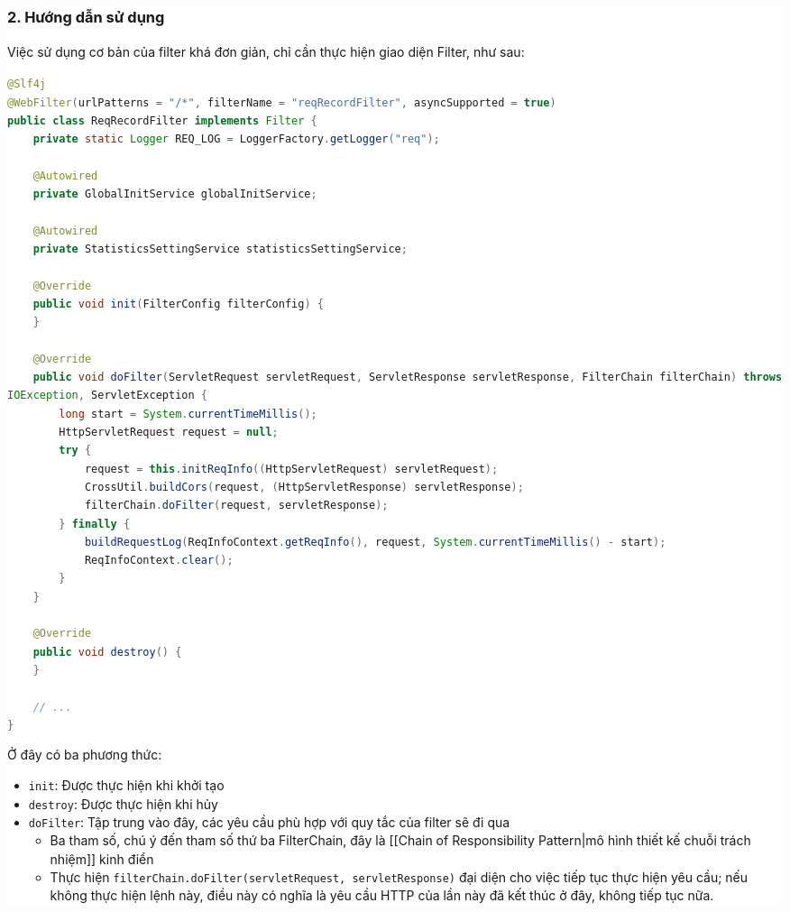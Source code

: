 ### 2. Hướng dẫn sử dụng

Việc sử dụng cơ bản của filter khá đơn giản, chỉ cần thực hiện giao diện Filter, như sau:

```java
@Slf4j
@WebFilter(urlPatterns = "/*", filterName = "reqRecordFilter", asyncSupported = true)
public class ReqRecordFilter implements Filter {
    private static Logger REQ_LOG = LoggerFactory.getLogger("req");

    @Autowired
    private GlobalInitService globalInitService;

    @Autowired
    private StatisticsSettingService statisticsSettingService;

    @Override
    public void init(FilterConfig filterConfig) {
    }

    @Override
    public void doFilter(ServletRequest servletRequest, ServletResponse servletResponse, FilterChain filterChain) throws IOException, ServletException {
        long start = System.currentTimeMillis();
        HttpServletRequest request = null;
        try {
            request = this.initReqInfo((HttpServletRequest) servletRequest);
            CrossUtil.buildCors(request, (HttpServletResponse) servletResponse);
            filterChain.doFilter(request, servletResponse);
        } finally {
            buildRequestLog(ReqInfoContext.getReqInfo(), request, System.currentTimeMillis() - start);
            ReqInfoContext.clear();
        }
    }

    @Override
    public void destroy() {
    }

    // ... 
}

```

Ở đây có ba phương thức:

- `init`: Được thực hiện khi khởi tạo
- `destroy`: Được thực hiện khi hủy
- `doFilter`: Tập trung vào đây, các yêu cầu phù hợp với quy tắc của filter sẽ đi qua
    - Ba tham số, chú ý đến tham số thứ ba FilterChain, đây là [[Chain of Responsibility Pattern|mô hình thiết kế chuỗi trách nhiệm]] kinh điển
    - Thực hiện `filterChain.doFilter(servletRequest, servletResponse)` đại diện cho việc tiếp tục thực hiện yêu cầu; nếu không thực hiện lệnh này, điều này có nghĩa là yêu cầu HTTP của lần này đã kết thúc ở đây, không tiếp tục nữa.
